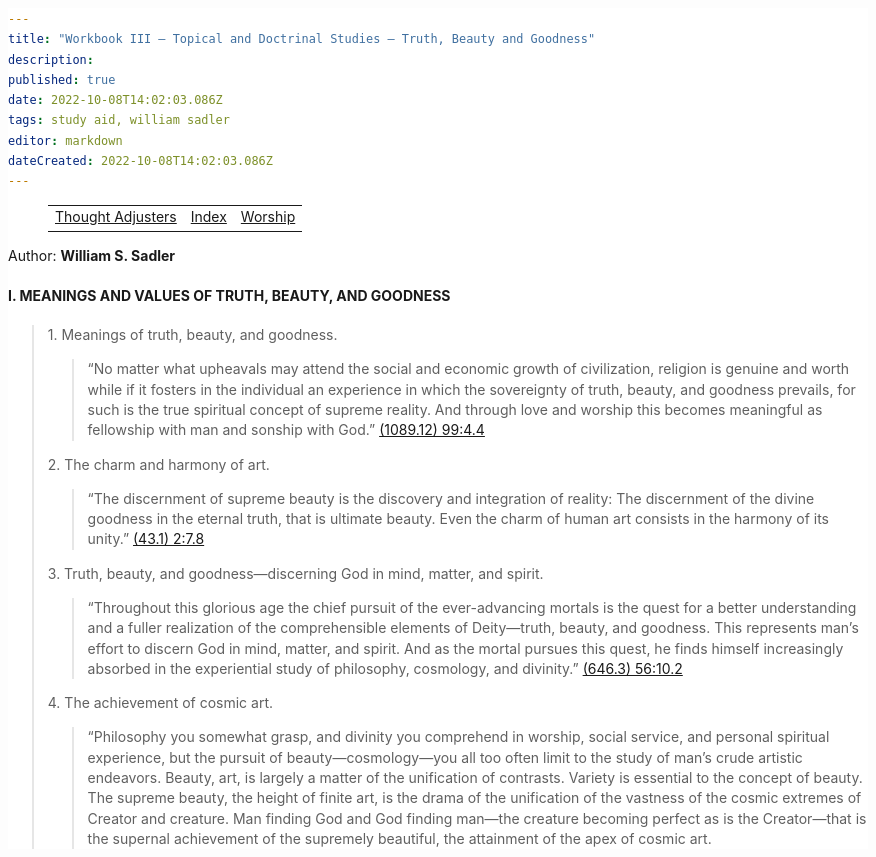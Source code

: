 ```yaml
---
title: "Workbook III — Topical and Doctrinal Studies — Truth, Beauty and Goodness"
description: 
published: true
date: 2022-10-08T14:02:03.086Z
tags: study aid, william sadler
editor: markdown
dateCreated: 2022-10-08T14:02:03.086Z
---
```


<figure class="table chapter-navigator">
	<table>
		<tbody>
		<tr>
			<td><a href="/en/William_S_Sadler/Workbook_3_Topical_and_Doctrinal_Studies/Thought_Adjusters">Thought Adjusters</a></td>
			<td><a href="/en/William_S_Sadler/Workbook_3_Topical_and_Doctrinal_Studies/Index">Index</a></td>
			<td><a href="/en/William_S_Sadler/Workbook_3_Topical_and_Doctrinal_Studies/Worship">Worship</a></td>
		</tr>
		</tbody>
	</table>
</figure>

Author: **William S. Sadler**

#### I. MEANINGS AND VALUES OF TRUTH, BEAUTY, AND GOODNESS

> 1\. Meanings of truth, beauty, and goodness.
> 
> > “No matter what upheavals may attend the social and economic growth of civilization, religion is genuine and worth while if it fosters in the individual an experience in which the sovereignty of truth, beauty, and goodness prevails, for such is the true spiritual concept of supreme reality. And through love and worship this becomes meaningful as fellowship with man and sonship with God.” [(1089.12) 99:4.4](https://www.urantia.org/urantia-book-standardized/paper-99-social-problems-religion#U99_4_4)
> 
> 2\. The charm and harmony of art.
> 
> > “The discernment of supreme beauty is the discovery and integration of reality: The discernment of the divine goodness in the eternal truth, that is ultimate beauty. Even the charm of human art consists in the harmony of its unity.” [(43.1) 2:7.8](https://www.urantia.org/urantia-book-standardized/paper-2-nature-god#U2_7_8)
> 
> 3\. Truth, beauty, and goodness—discerning God in mind, matter, and spirit.
> 
> > “Throughout this glorious age the chief pursuit of the ever-advancing mortals is the quest for a better understanding and a fuller realization of the comprehensible elements of Deity—truth, beauty, and goodness. This represents man’s effort to discern God in mind, matter, and spirit. And as the mortal pursues this quest, he finds himself increasingly absorbed in the experiential study of philosophy, cosmology, and divinity.” [(646.3) 56:10.2](https://www.urantia.org/urantia-book-standardized/paper-56-universal-unity#U56_10_2)
> 
> 4\. The achievement of cosmic art.
> 
> > “Philosophy you somewhat grasp, and divinity you comprehend in worship, social service, and personal spiritual experience, but the pursuit of beauty—cosmology—you all too often limit to the study of man’s crude artistic endeavors. Beauty, art, is largely a matter of the unification of contrasts. Variety is essential to the concept of beauty. The supreme beauty, the height of finite art, is the drama of the unification of the vastness of the cosmic extremes of Creator and creature. Man finding God and God finding man—the creature becoming perfect as is the Creator—that is the supernal achievement of the supremely beautiful, the attainment of the apex of cosmic art.
> > 